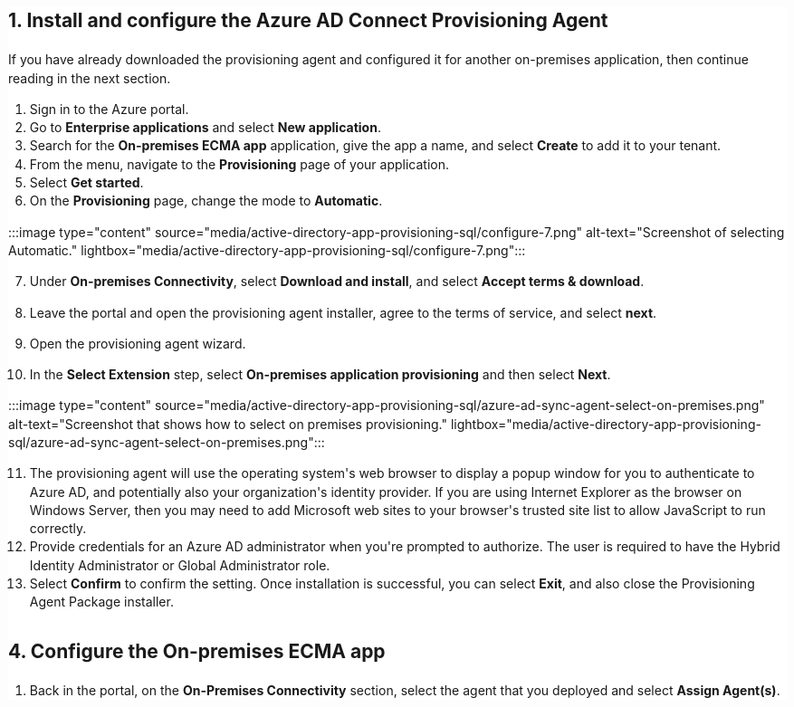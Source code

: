 ## 1. Install and configure the Azure AD Connect Provisioning Agent

If you have already downloaded the provisioning agent and configured it for another on-premises application, then continue reading in the next section.

 1. Sign in to the Azure portal.
 2. Go to **Enterprise applications** and select **New application**.
 3. Search for the **On-premises ECMA app** application, give the app a name, and select **Create** to add it to your tenant.
 4. From the menu, navigate to the **Provisioning** page of your application.
 5. Select **Get started**.
 6. On the **Provisioning** page, change the mode to **Automatic**.
 
 :::image type="content" source="media/active-directory-app-provisioning-sql/configure-7.png" alt-text="Screenshot of selecting Automatic." lightbox="media/active-directory-app-provisioning-sql/configure-7.png":::

 7. Under **On-premises Connectivity**, select **Download and install**, and select **Accept terms & download**.
 
 8. Leave the portal and open the provisioning agent installer, agree to the terms of service, and select **next**.
 9. Open the provisioning agent wizard.
 10. In the **Select Extension** step, select **On-premises application provisioning** and then select **Next**.

 :::image type="content" source="media/active-directory-app-provisioning-sql/azure-ad-sync-agent-select-on-premises.png" alt-text="Screenshot that shows how to select on premises provisioning." lightbox="media/active-directory-app-provisioning-sql/azure-ad-sync-agent-select-on-premises.png":::
    
 11. The provisioning agent will use the operating system's web browser to display a popup window for you to authenticate to Azure AD, and potentially also your organization's identity provider.  If you are using Internet Explorer as the browser on Windows Server, then you may need to add Microsoft web sites to your browser's trusted site list to allow JavaScript to run correctly.
 12. Provide credentials for an Azure AD administrator when you're prompted to authorize. The user is required to have the Hybrid Identity Administrator or Global Administrator role.
 13. Select **Confirm** to confirm the setting. Once installation is successful, you can select **Exit**, and also close the Provisioning Agent Package installer.
 
## 4. Configure the On-premises ECMA app

 1. Back in the portal, on the **On-Premises Connectivity** section, select the agent that you deployed and select **Assign Agent(s)**.
